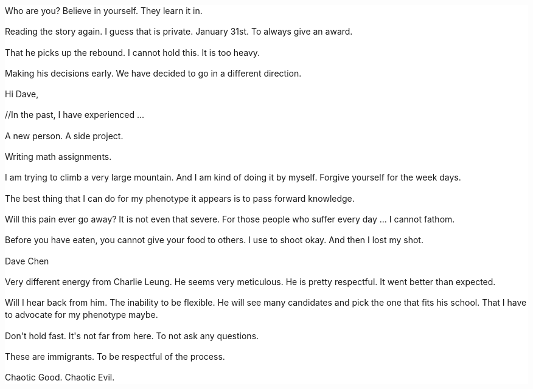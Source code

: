 Who are you? Believe in yourself.
They learn it in.

Reading the story again.
I guess that is private.
January 31st.
To always give an award.

That he picks up the rebound.
I cannot hold this. It is too heavy.

Making his decisions early.
We have decided to go in a different direction.

Hi Dave,

//In the past, I have experienced ...

A new person.
A side project.

Writing math assignments.


I am trying to climb a very large mountain.
And I am kind of doing it by myself.
Forgive yourself for the week days.

The best thing that I can do for my phenotype it appears is to pass forward knowledge.

Will this pain ever go away?
It is not even that severe.
For those people who suffer every day ... I cannot fathom.


Before you have eaten, you cannot give your food to others. I use to shoot okay. And then I lost my shot. 



Dave Chen

Very different energy from Charlie Leung.
He seems very meticulous. He is pretty respectful.
It went better than expected.

Will I hear back from him.
The inability to be flexible.
He will see many candidates and pick the one that fits his school.
That I have to advocate for my phenotype maybe.

Don't hold fast.
It's not far from here.
To not ask any questions.

These are immigrants.
To be respectful of the process.

Chaotic Good.
Chaotic Evil.
